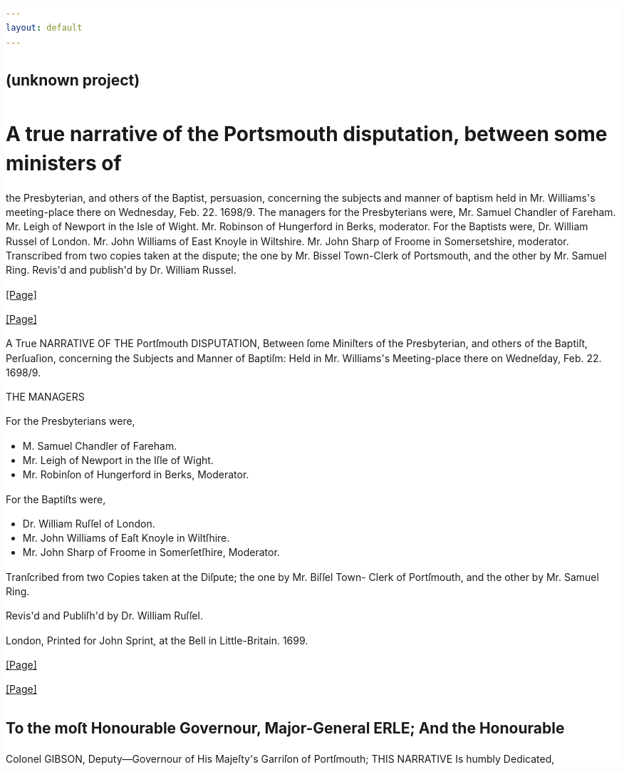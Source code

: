 ```yaml
---
layout: default
---
```

## (unknown project)

# A true narrative of the Portsmouth disputation, between some ministers of
the Presbyterian, and others of the Baptist, persuasion, concerning the
subjects and manner of baptism held in Mr. Williams's meeting-place there on
Wednesday, Feb. 22. 1698/9. The managers for the Presbyterians were, Mr.
Samuel Chandler of Fareham. Mr. Leigh of Newport in the Isle of Wight. Mr.
Robinson of Hungerford in Berks, moderator. For the Baptists were, Dr. William
Russel of London. Mr. John Williams of East Knoyle in Wiltshire. Mr. John
Sharp of Froome in Somersetshire, moderator. Transcribed from two copies taken
at the dispute; the one by Mr. Bissel Town-Clerk of Portsmouth, and the other
by Mr. Samuel Ring. Revis'd and publish'd by Dr. William Russel.

[[Page]](http://eebo.chadwyck.com/downloadtiff?vid=31621&page=1)

[[Page]](http://eebo.chadwyck.com/downloadtiff?vid=31621&page=1)

A True NARRATIVE OF THE Portſmouth DISPUTATION, Between ſome Miniſters of the
Pres­byterian, and others of the Baptiſt, Perſuaſion, concerning the Subjects
and Manner of Baptiſm: Held in Mr. Williams's Meeting-place there on
Wedneſday, Feb. 22. 1698/9.

THE MANAGERS

For the Presbyterians were,

  * M. Samuel Chandler of Fare­ham.
  * Mr. Leigh of Newport in the Iſle of Wight.
  * Mr. Robinſon of Hungerford in Berks, Moderator.

For the Baptiſts were,

  * Dr. William Ruſſel of London.
  * Mr. John Williams of Eaſt Knoyle in Wiltſhire.
  * Mr. John Sharp of Froome in Somerſetſhire, Moderator.

Tranſcribed from two Copies taken at the Diſpute; the one by Mr. Biſſel Town-
Clerk of Portſmouth, and the other by Mr. Samuel Ring.

Revis'd and Publiſh'd by Dr. William Ruſſel.

London, Printed for John Sprint, at the Bell in Little-Britain. 1699.

[[Page]](http://eebo.chadwyck.com/downloadtiff?vid=31621&page=2)

[[Page]](http://eebo.chadwyck.com/downloadtiff?vid=31621&page=2)

## To the moſt Honourable Governour, Major-General ERLE; And the Honourable
Colonel GIBSON, Deputy—Governour of His Ma­jeſty's Garriſon of Portſmouth;
THIS NARRATIVE Is humbly Dedicated,
